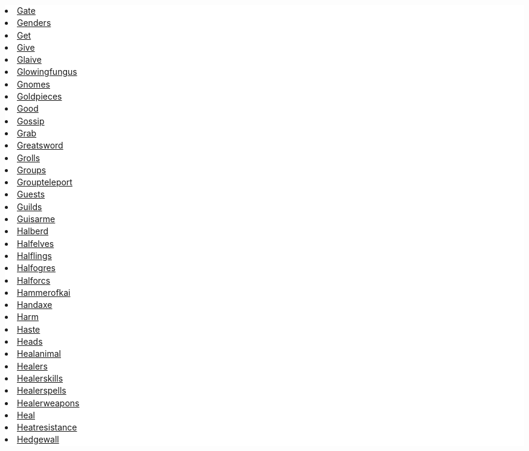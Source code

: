 <li><a href="/index.php?title=Help/Gate&amp;action=edit&amp;redlink=1" class="new" title="Help/Gate (page does not exist)">Gate</a></li>
<li><a href="/index.php?title=Help/Genders&amp;action=edit&amp;redlink=1" class="new" title="Help/Genders (page does not exist)">Genders</a></li>
<li><a href="/index.php?title=Help/Get&amp;action=edit&amp;redlink=1" class="new" title="Help/Get (page does not exist)">Get</a></li>
<li><a href="/index.php?title=Help/Give&amp;action=edit&amp;redlink=1" class="new" title="Help/Give (page does not exist)">Give</a></li>
<li><a href="/index.php?title=Help/Glaive&amp;action=edit&amp;redlink=1" class="new" title="Help/Glaive (page does not exist)">Glaive</a></li>
<li><a href="/index.php?title=Help/Glowingfungus&amp;action=edit&amp;redlink=1" class="new" title="Help/Glowingfungus (page does not exist)">Glowingfungus</a></li>
<li><a href="./Help-Gnomes" title="Help/Gnomes">Gnomes</a></li>
<li><a href="/index.php?title=Help/Goldpieces&amp;action=edit&amp;redlink=1" class="new" title="Help/Goldpieces (page does not exist)">Goldpieces</a></li>
<li><a href="/index.php?title=Help/Good&amp;action=edit&amp;redlink=1" class="new" title="Help/Good (page does not exist)">Good</a></li>
<li><a href="/index.php?title=Help/Gossip&amp;action=edit&amp;redlink=1" class="new" title="Help/Gossip (page does not exist)">Gossip</a></li>
<li><a href="/index.php?title=Help/Grab&amp;action=edit&amp;redlink=1" class="new" title="Help/Grab (page does not exist)">Grab</a></li>
<li><a href="/index.php?title=Help/Greatsword&amp;action=edit&amp;redlink=1" class="new" title="Help/Greatsword (page does not exist)">Greatsword</a></li>
<li><a href="./Help-Grolls" title="Help/Grolls">Grolls</a></li>
<li><a href="/index.php?title=Help/Groups&amp;action=edit&amp;redlink=1" class="new" title="Help/Groups (page does not exist)">Groups</a></li>
<li><a href="/index.php?title=Help/Groupteleport&amp;action=edit&amp;redlink=1" class="new" title="Help/Groupteleport (page does not exist)">Groupteleport</a></li>
<li><a href="/index.php?title=Help/Guests&amp;action=edit&amp;redlink=1" class="new" title="Help/Guests (page does not exist)">Guests</a></li>
<li><a href="./Help-Guilds" title="Help/Guilds">Guilds</a></li>
<li><a href="/index.php?title=Help/Guisarme&amp;action=edit&amp;redlink=1" class="new" title="Help/Guisarme (page does not exist)">Guisarme</a></li>
<li><a href="/index.php?title=Help/Halberd&amp;action=edit&amp;redlink=1" class="new" title="Help/Halberd (page does not exist)">Halberd</a></li>
<li><a href="./Help-Halfelves" title="Help/Halfelves">Halfelves</a></li>
<li><a href="./Help-Halflings" title="Help/Halflings">Halflings</a></li>
<li><a href="./Help-Halfogres" title="Help/Halfogres">Halfogres</a></li>
<li><a href="./Help-Halforcs" title="Help/Halforcs">Halforcs</a></li>
<li><a href="/index.php?title=Help/Hammerofkai&amp;action=edit&amp;redlink=1" class="new" title="Help/Hammerofkai (page does not exist)">Hammerofkai</a></li>
<li><a href="/index.php?title=Help/Handaxe&amp;action=edit&amp;redlink=1" class="new" title="Help/Handaxe (page does not exist)">Handaxe</a></li>
<li><a href="/index.php?title=Help/Harm&amp;action=edit&amp;redlink=1" class="new" title="Help/Harm (page does not exist)">Harm</a></li>
<li><a href="/index.php?title=Help/Haste&amp;action=edit&amp;redlink=1" class="new" title="Help/Haste (page does not exist)">Haste</a></li>
<li><a href="/index.php?title=Help/Heads&amp;action=edit&amp;redlink=1" class="new" title="Help/Heads (page does not exist)">Heads</a></li>
<li><a href="/index.php?title=Help/Healanimal&amp;action=edit&amp;redlink=1" class="new" title="Help/Healanimal (page does not exist)">Healanimal</a></li>
<li><a href="./Help-Healers" title="Help/Healers">Healers</a></li>
<li><a href="/index.php?title=Help/Healerskills&amp;action=edit&amp;redlink=1" class="new" title="Help/Healerskills (page does not exist)">Healerskills</a></li>
<li><a href="/index.php?title=Help/Healerspells&amp;action=edit&amp;redlink=1" class="new" title="Help/Healerspells (page does not exist)">Healerspells</a></li>
<li><a href="/index.php?title=Help/Healerweapons&amp;action=edit&amp;redlink=1" class="new" title="Help/Healerweapons (page does not exist)">Healerweapons</a></li>
<li><a href="/index.php?title=Help/Heal&amp;action=edit&amp;redlink=1" class="new" title="Help/Heal (page does not exist)">Heal</a></li>
<li><a href="/index.php?title=Help/Heatresistance&amp;action=edit&amp;redlink=1" class="new" title="Help/Heatresistance (page does not exist)">Heatresistance</a></li>
<li><a href="/index.php?title=Help/Hedgewall&amp;action=edit&amp;redlink=1" class="new" title="Help/Hedgewall (page does not exist)">Hedgewall</a></li>
